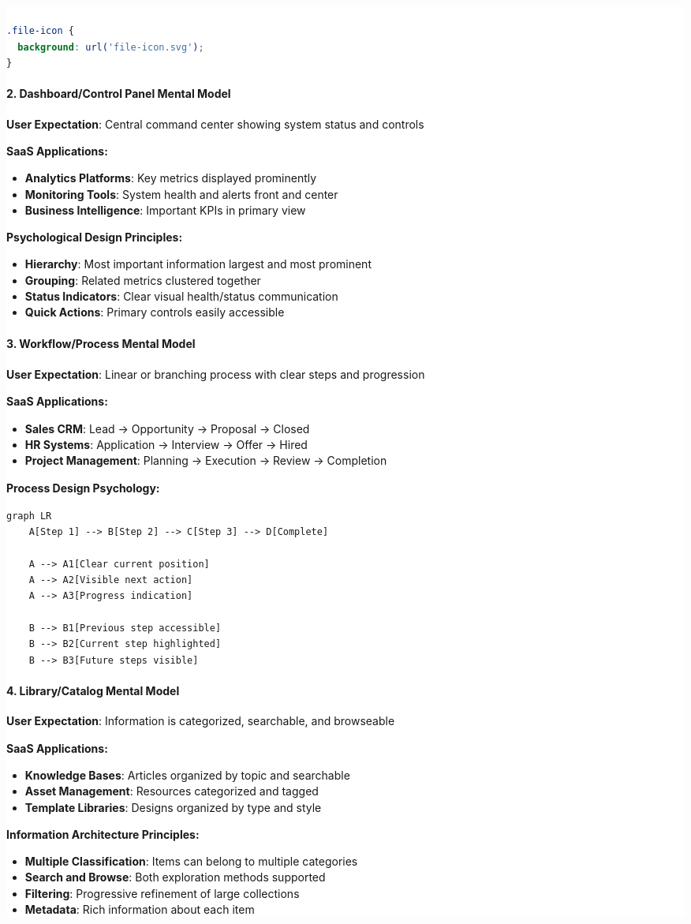 ```css

.file-icon {
  background: url('file-icon.svg');
}
```

#### 2. Dashboard/Control Panel Mental Model
**User Expectation**: Central command center showing system status and controls

**SaaS Applications:**
- **Analytics Platforms**: Key metrics displayed prominently
- **Monitoring Tools**: System health and alerts front and center
- **Business Intelligence**: Important KPIs in primary view

**Psychological Design Principles:**
- **Hierarchy**: Most important information largest and most prominent
- **Grouping**: Related metrics clustered together
- **Status Indicators**: Clear visual health/status communication
- **Quick Actions**: Primary controls easily accessible

#### 3. Workflow/Process Mental Model
**User Expectation**: Linear or branching process with clear steps and progression

**SaaS Applications:**
- **Sales CRM**: Lead → Opportunity → Proposal → Closed
- **HR Systems**: Application → Interview → Offer → Hired
- **Project Management**: Planning → Execution → Review → Completion

**Process Design Psychology:**
```mermaid
graph LR
    A[Step 1] --> B[Step 2] --> C[Step 3] --> D[Complete]
    
    A --> A1[Clear current position]
    A --> A2[Visible next action]
    A --> A3[Progress indication]
    
    B --> B1[Previous step accessible]
    B --> B2[Current step highlighted]
    B --> B3[Future steps visible]
```

#### 4. Library/Catalog Mental Model
**User Expectation**: Information is categorized, searchable, and browseable

**SaaS Applications:**
- **Knowledge Bases**: Articles organized by topic and searchable
- **Asset Management**: Resources categorized and tagged
- **Template Libraries**: Designs organized by type and style

**Information Architecture Principles:**
- **Multiple Classification**: Items can belong to multiple categories
- **Search and Browse**: Both exploration methods supported
- **Filtering**: Progressive refinement of large collections
- **Metadata**: Rich information about each item
